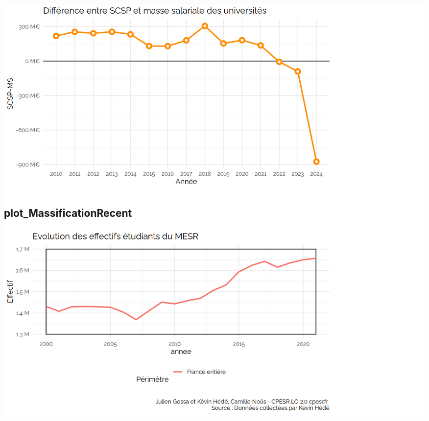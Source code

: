 <img src="plots_files/figure-gfm/unnamed-chunk-3-1.png" width="672" />

## plot_MassificationRecent

<img src="plots_files/figure-gfm/unnamed-chunk-4-1.png" width="672" />
